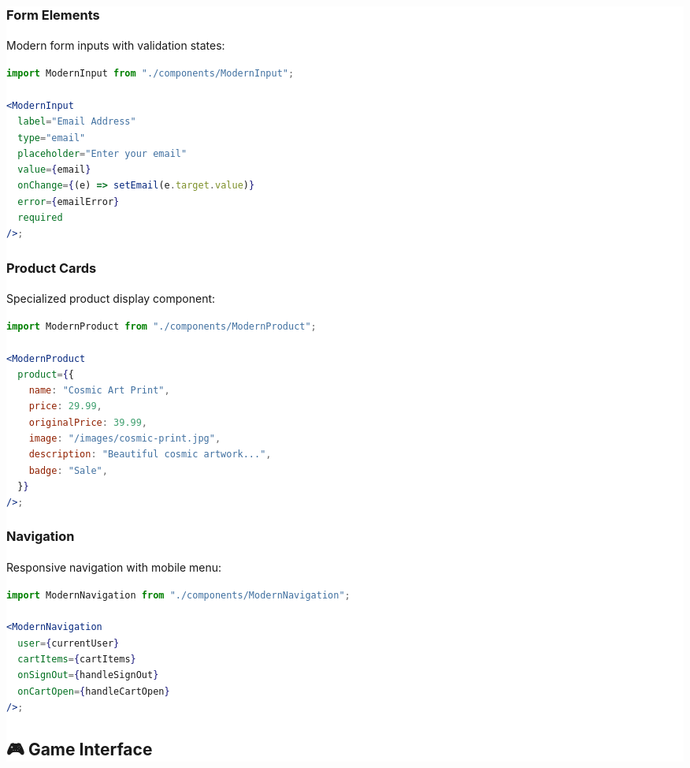 ### Form Elements

Modern form inputs with validation states:

```jsx
import ModernInput from "./components/ModernInput";

<ModernInput
  label="Email Address"
  type="email"
  placeholder="Enter your email"
  value={email}
  onChange={(e) => setEmail(e.target.value)}
  error={emailError}
  required
/>;
```

### Product Cards

Specialized product display component:

```jsx
import ModernProduct from "./components/ModernProduct";

<ModernProduct
  product={{
    name: "Cosmic Art Print",
    price: 29.99,
    originalPrice: 39.99,
    image: "/images/cosmic-print.jpg",
    description: "Beautiful cosmic artwork...",
    badge: "Sale",
  }}
/>;
```

### Navigation

Responsive navigation with mobile menu:

```jsx
import ModernNavigation from "./components/ModernNavigation";

<ModernNavigation
  user={currentUser}
  cartItems={cartItems}
  onSignOut={handleSignOut}
  onCartOpen={handleCartOpen}
/>;
```

## 🎮 Game Interface
